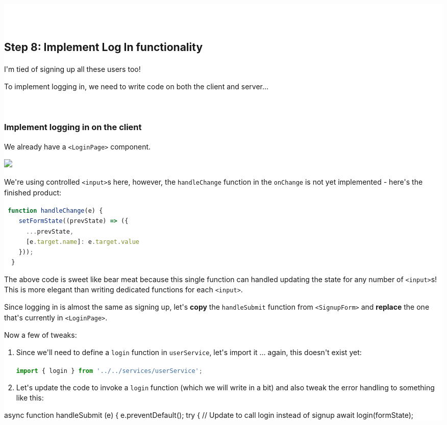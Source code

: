 <br>
<br>


## Step 8: Implement Log In functionality

I'm tied of signing up all these users too!

To implement logging in, we need to write code on both the client and server...

<br>



### Implement logging in on the client

We already have a `<LoginPage>` component.

<img src="https://i.imgur.com/wyS2TzB.png">

We're using controlled `<input>`s here, however, the `handleChange` function in the `onChange` is not yet implemented - here's the finished product:

```javascript
 function handleChange(e) {
    setFormState((prevState) => ({
      ...prevState,
      [e.target.name]: e.target.value
    }));
  }
```

The above code is sweet like bear meat because this single function can handled updating the state for any number of `<input>`s! This is more elegant than writing dedicated functions for each `<input>`.

Since logging in is almost the same as signing up, let's **copy** the `handleSubmit` function from `<SignupForm>` and **replace** the one that's currently in `<LoginPage>`.

Now a few of tweaks:

1. Since we'll need to define a `login` function in `userService`, let's import it ... again, this doesn't exist yet:
	
	```javascript
	import { login } from '../../services/userService';
	```

2. Let's update the code to invoke a `login` function (which we will write in a bit) and also tweak the error handling to something like this:


	```javascript
  async function handleSubmit (e) {
    e.preventDefault();
    try {
	    // Update to call login instead of signup
	    await login(formState);
	    
